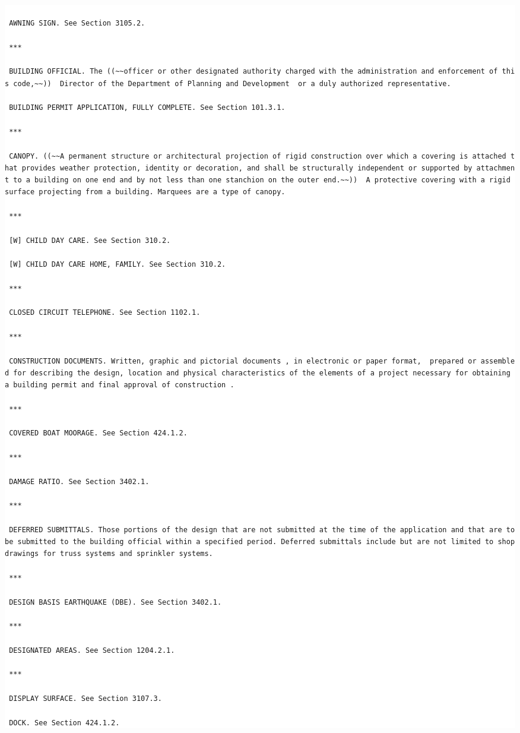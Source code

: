 ```

 AWNING SIGN. See Section 3105.2.

 ***

 BUILDING OFFICIAL. The ((~~officer or other designated authority charged with the administration and enforcement of this code,~~))  Director of the Department of Planning and Development  or a duly authorized representative.

 BUILDING PERMIT APPLICATION, FULLY COMPLETE. See Section 101.3.1.

 ***

 CANOPY. ((~~A permanent structure or architectural projection of rigid construction over which a covering is attached that provides weather protection, identity or decoration, and shall be structurally independent or supported by attachment to a building on one end and by not less than one stanchion on the outer end.~~))  A protective covering with a rigid surface projecting from a building. Marquees are a type of canopy.

 ***

 [W] CHILD DAY CARE. See Section 310.2.

 [W] CHILD DAY CARE HOME, FAMILY. See Section 310.2.

 ***

 CLOSED CIRCUIT TELEPHONE. See Section 1102.1.

 ***

 CONSTRUCTION DOCUMENTS. Written, graphic and pictorial documents , in electronic or paper format,  prepared or assembled for describing the design, location and physical characteristics of the elements of a project necessary for obtaining a building permit and final approval of construction .

 ***

 COVERED BOAT MOORAGE. See Section 424.1.2.

 ***

 DAMAGE RATIO. See Section 3402.1.

 ***

 DEFERRED SUBMITTALS. Those portions of the design that are not submitted at the time of the application and that are to be submitted to the building official within a specified period. Deferred submittals include but are not limited to shop drawings for truss systems and sprinkler systems.

 ***

 DESIGN BASIS EARTHQUAKE (DBE). See Section 3402.1.

 ***

 DESIGNATED AREAS. See Section 1204.2.1.

 ***

 DISPLAY SURFACE. See Section 3107.3.

 DOCK. See Section 424.1.2.

```